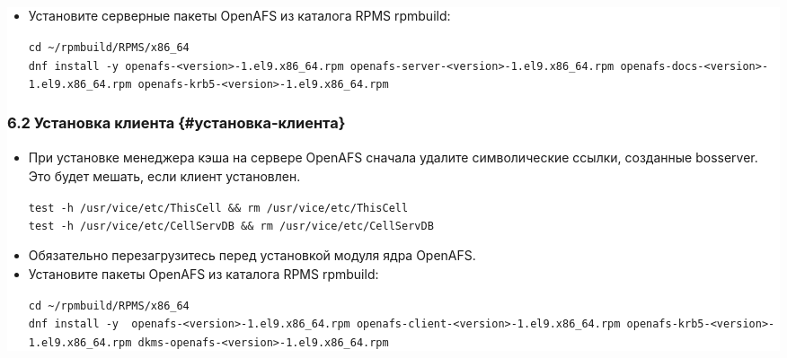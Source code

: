 -   Установите серверные пакеты OpenAFS из каталога RPMS rpmbuild:
    ```shell
    cd ~/rpmbuild/RPMS/x86_64
    dnf install -y openafs-<version>-1.el9.x86_64.rpm openafs-server-<version>-1.el9.x86_64.rpm openafs-docs-<version>-1.el9.x86_64.rpm openafs-krb5-<version>-1.el9.x86_64.rpm
    ```


### <span class="section-num">6.2</span> Установка клиента {#установка-клиента}

-   При установке менеджера кэша на сервере OpenAFS сначала удалите символические ссылки, созданные bosserver. Это будет мешать, если клиент установлен.
    ```shell
    test -h /usr/vice/etc/ThisCell && rm /usr/vice/etc/ThisCell
    test -h /usr/vice/etc/CellServDB && rm /usr/vice/etc/CellServDB
    ```
-   Обязательно перезагрузитесь перед установкой модуля ядра OpenAFS.
-   Установите пакеты OpenAFS из каталога RPMS rpmbuild:
    ```shell
    cd ~/rpmbuild/RPMS/x86_64
    dnf install -y  openafs-<version>-1.el9.x86_64.rpm openafs-client-<version>-1.el9.x86_64.rpm openafs-krb5-<version>-1.el9.x86_64.rpm dkms-openafs-<version>-1.el9.x86_64.rpm
    ```
